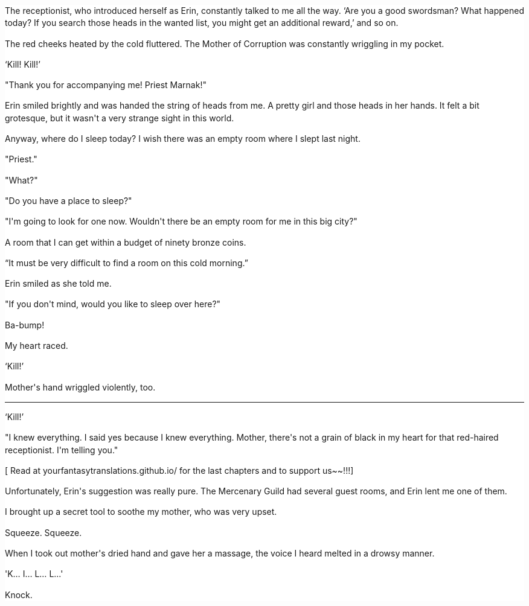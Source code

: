 The receptionist, who introduced herself as Erin, constantly talked to me all the way. ‘Are you a good swordsman? What happened today? If you search those heads in the wanted list, you might get an additional reward,’ and so on.

The red cheeks heated by the cold fluttered. The Mother of Corruption was constantly wriggling in my pocket.

‘Kill! Kill!’

"Thank you for accompanying me! Priest Marnak!"

Erin smiled brightly and was handed the string of heads from me. A pretty girl and those heads in her hands. It felt a bit grotesque, but it wasn't a very strange sight in this world.

Anyway, where do I sleep today? I wish there was an empty room where I slept last night.

"Priest."

"What?"

"Do you have a place to sleep?"

"I'm going to look for one now. Wouldn't there be an empty room for me in this big city?"

A room that I can get within a budget of ninety bronze coins.

“It must be very difficult to find a room on this cold morning.”

Erin smiled as she told me.

"If you don't mind, would you like to sleep over here?"

Ba-bump!

My heart raced. 

‘Kill!’

Mother's hand wriggled violently, too.

***

‘Kill!’

"I knew everything. I said yes because I knew everything. Mother, there's not a grain of black in my heart for that red-haired receptionist. I'm telling you."

[ Read at yourfantasytranslations.github.io/ for the last chapters and to support us~~!!!]

Unfortunately, Erin's suggestion was really pure. The Mercenary Guild had several guest rooms, and Erin lent me one of them.

I brought up a secret tool to soothe my mother, who was very upset.

Squeeze. Squeeze.

When I took out mother's dried hand and gave her a massage, the voice I heard melted in a drowsy manner.

'K… I… L… L...'

Knock.
